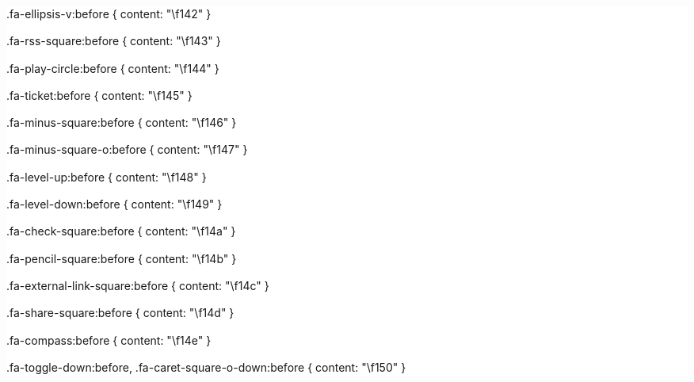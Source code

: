 .fa-ellipsis-v:before {
    content: "\f142"
}

.fa-rss-square:before {
    content: "\f143"
}

.fa-play-circle:before {
    content: "\f144"
}

.fa-ticket:before {
    content: "\f145"
}

.fa-minus-square:before {
    content: "\f146"
}

.fa-minus-square-o:before {
    content: "\f147"
}

.fa-level-up:before {
    content: "\f148"
}

.fa-level-down:before {
    content: "\f149"
}

.fa-check-square:before {
    content: "\f14a"
}

.fa-pencil-square:before {
    content: "\f14b"
}

.fa-external-link-square:before {
    content: "\f14c"
}

.fa-share-square:before {
    content: "\f14d"
}

.fa-compass:before {
    content: "\f14e"
}

.fa-toggle-down:before,
.fa-caret-square-o-down:before {
    content: "\f150"
}
